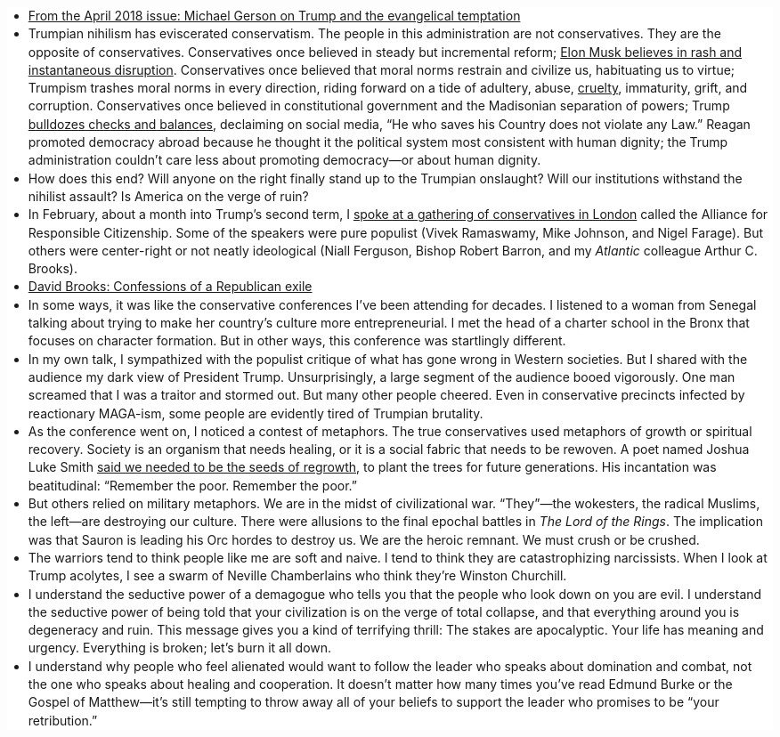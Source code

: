   - [From the April 2018 issue: Michael Gerson on Trump and the evangelical temptation](https://www.theatlantic.com/magazine/archive/2018/04/the-last-temptation/554066/)
  - Trumpian nihilism has eviscerated conservatism. The people in this administration are not conservatives. They are the opposite of conservatives. Conservatives once believed in steady but incremental reform; [Elon Musk believes in rash and instantaneous disruption](https://www.theatlantic.com/politics/archive/2025/03/doge-musk-catastrophic-risk/682011/). Conservatives once believed that moral norms restrain and civilize us, habituating us to virtue; Trumpism trashes moral norms in every direction, riding forward on a tide of adultery, abuse, [cruelty](https://www.theatlantic.com/politics/archive/2024/11/trump-campaign-cruelty/680498/), immaturity, grift, and corruption. Conservatives once believed in constitutional government and the Madisonian separation of powers; Trump [bulldozes checks and balances](https://x.com/realDonaldTrump/status/1890831570535055759), declaiming on social media, “He who saves his Country does not violate any Law.” Reagan promoted democracy abroad because he thought it the political system most consistent with human dignity; the Trump administration couldn’t care less about promoting democracy—or about human dignity.
  - How does this end? Will anyone on the right finally stand up to the Trumpian onslaught? Will our institutions withstand the nihilist assault? Is America on the verge of ruin?
  - In February, about a month into Trump’s second term, I [spoke at a gathering of conservatives in London](https://www.youtube.com/watch?v=QSa52TR9tCA) called the Alliance for Responsible Citizenship. Some of the speakers were pure populist (Vivek Ramaswamy, Mike Johnson, and Nigel Farage). But others were center-right or not neatly ideological (Niall Ferguson, Bishop Robert Barron, and my _Atlantic_ colleague Arthur C. Brooks).
  - [David Brooks: Confessions of a Republican exile](https://www.theatlantic.com/ideas/archive/2024/10/trumpism-republican-party-exile-david-brooks/680243/)
  - In some ways, it was like the conservative conferences I’ve been attending for decades. I listened to a woman from Senegal talking about trying to make her country’s culture more entrepreneurial. I met the head of a charter school in the Bronx that focuses on character formation. But in other ways, this conference was startlingly different.
  - In my own talk, I sympathized with the populist critique of what has gone wrong in Western societies. But I shared with the audience my dark view of President Trump. Unsurprisingly, a large segment of the audience booed vigorously. One man screamed that I was a traitor and stormed out. But many other people cheered. Even in conservative precincts infected by reactionary MAGA-ism, some people are evidently tired of Trumpian brutality.
  - As the conference went on, I noticed a contest of metaphors. The true conservatives used metaphors of growth or spiritual recovery. Society is an organism that needs healing, or it is a social fabric that needs to be rewoven. A poet named Joshua Luke Smith [said we needed to be the seeds of regrowth](https://www.youtube.com/watch?v=fsiB9uCMZ68), to plant the trees for future generations. His incantation was beatitudinal: “Remember the poor. Remember the poor.”
  - But others relied on military metaphors. We are in the midst of civilizational war. “They”—the wokesters, the radical Muslims, the left—are destroying our culture. There were allusions to the final epochal battles in _The Lord of the Rings_. The implication was that Sauron is leading his Orc hordes to destroy us. We are the heroic remnant. We must crush or be crushed.
  - The warriors tend to think people like me are soft and naive. I tend to think they are catastrophizing narcissists. When I look at Trump acolytes, I see a swarm of Neville Chamberlains who think they’re Winston Churchill.
  - I understand the seductive power of a demagogue who tells you that the people who look down on you are evil. I understand the seductive power of being told that your civilization is on the verge of total collapse, and that everything around you is degeneracy and ruin. This message gives you a kind of terrifying thrill: The stakes are apocalyptic. Your life has meaning and urgency. Everything is broken; let’s burn it all down.
  - I understand why people who feel alienated would want to follow the leader who speaks about domination and combat, not the one who speaks about healing and cooperation. It doesn’t matter how many times you’ve read Edmund Burke or the Gospel of Matthew—it’s still tempting to throw away all of your beliefs to support the leader who promises to be “your retribution.”